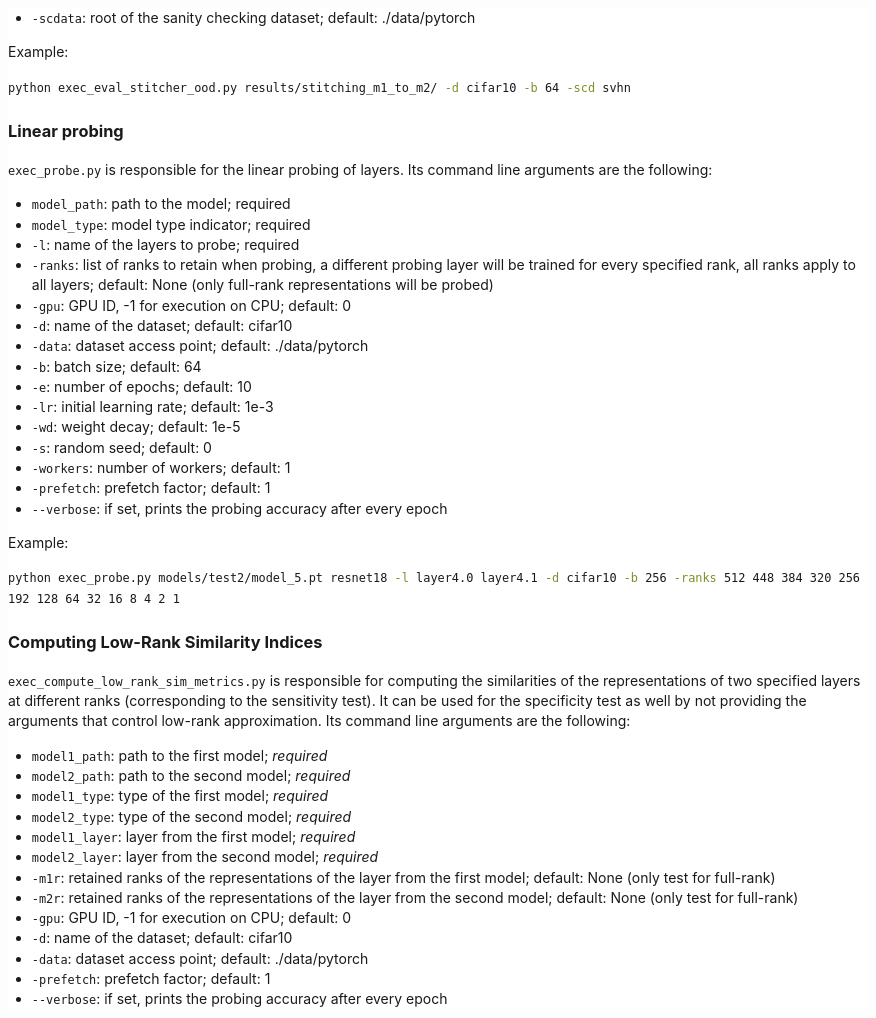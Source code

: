 - `-scdata`: root of the sanity checking dataset; default: ./data/pytorch

Example:
```sh
python exec_eval_stitcher_ood.py results/stitching_m1_to_m2/ -d cifar10 -b 64 -scd svhn
```

### Linear probing
`exec_probe.py` is responsible for the linear probing of layers. Its command line arguments are the following:
- `model_path`: path to the model; required
- `model_type`: model type indicator; required
- `-l`: name of the layers to probe; required
- `-ranks`: list of ranks to retain when probing, a different probing layer will be trained for every specified rank, all ranks apply to all layers; default: None (only full-rank representations will be probed)
- `-gpu`: GPU ID, -1 for execution on CPU; default: 0
- `-d`: name of the dataset; default: cifar10
- `-data`: dataset access point; default: ./data/pytorch
- `-b`: batch size; default: 64
- `-e`: number of epochs; default: 10
- `-lr`: initial learning rate; default: 1e-3
- `-wd`: weight decay; default: 1e-5
- `-s`: random seed; default: 0
- `-workers`: number of workers; default: 1
- `-prefetch`: prefetch factor; default: 1
- `--verbose`: if set, prints the probing accuracy after every epoch

Example:
```sh
python exec_probe.py models/test2/model_5.pt resnet18 -l layer4.0 layer4.1 -d cifar10 -b 256 -ranks 512 448 384 320 256 192 128 64 32 16 8 4 2 1
```

### Computing Low-Rank Similarity Indices
`exec_compute_low_rank_sim_metrics.py` is responsible for computing the similarities of the representations of two specified layers at different ranks (corresponding to the sensitivity test). It can be used for the specificity test as well by not providing the arguments that control low-rank approximation. Its command line arguments are the following:
- `model1_path`: path to the first model; *required*
- `model2_path`: path to the second model; *required*
- `model1_type`: type of the first model; *required*
- `model2_type`: type of the second model; *required*
- `model1_layer`: layer from the first model; *required*
- `model2_layer`: layer from the second model; *required*
- `-m1r`: retained ranks of the representations of the layer from the first model; default: None (only test for full-rank)
- `-m2r`: retained ranks of the representations of the layer from the second model; default: None (only test for full-rank)
- `-gpu`: GPU ID, -1 for execution on CPU; default: 0
- `-d`: name of the dataset; default: cifar10
- `-data`: dataset access point; default: ./data/pytorch
- `-prefetch`: prefetch factor; default: 1
- `--verbose`: if set, prints the probing accuracy after every epoch
